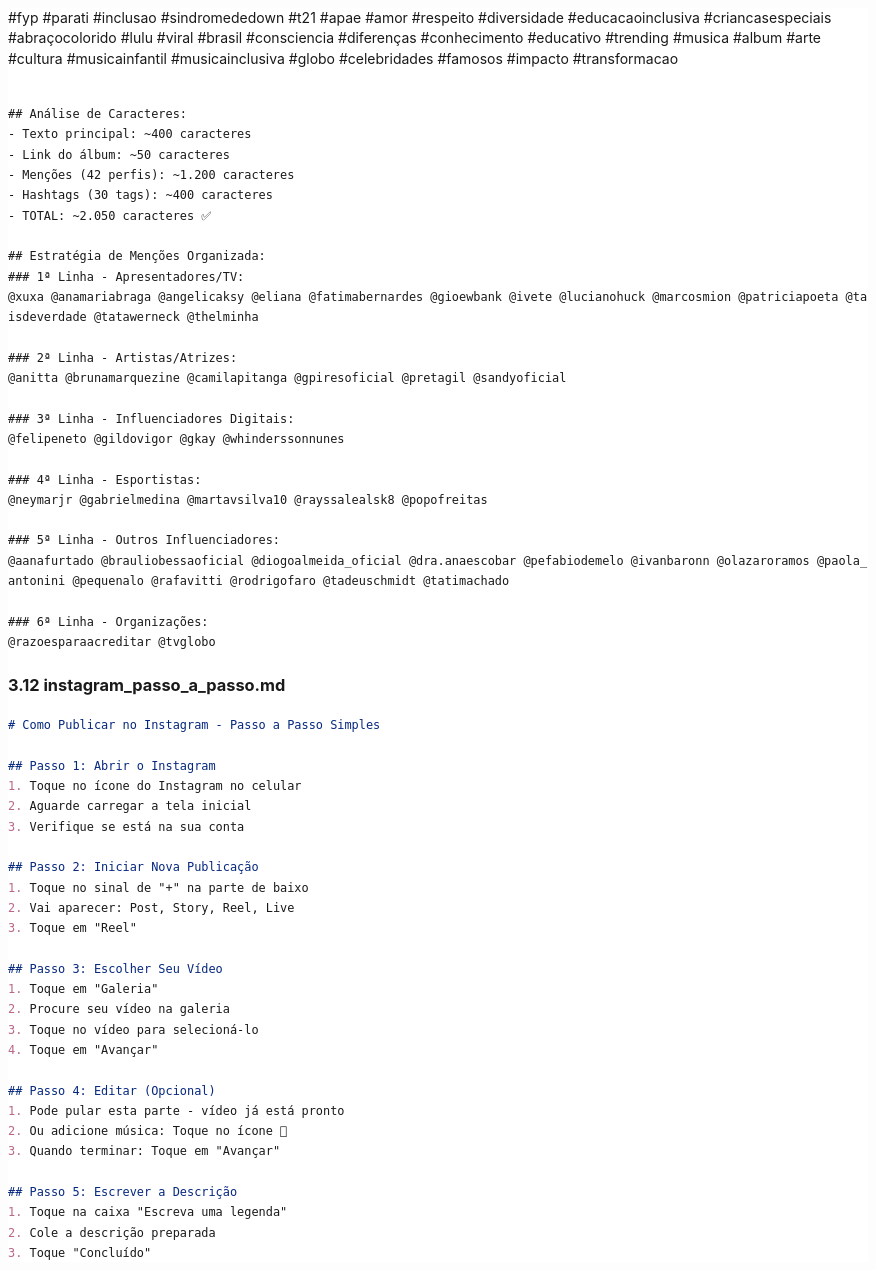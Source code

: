 #fyp #parati #inclusao #sindromededown #t21 #apae #amor #respeito #diversidade #educacaoinclusiva #criancasespeciais #abraçocolorido #lulu #viral #brasil #consciencia #diferenças #conhecimento #educativo #trending #musica #album #arte #cultura #musicainfantil #musicainclusiva #globo #celebridades #famosos #impacto #transformacao
```

## Análise de Caracteres:
- Texto principal: ~400 caracteres
- Link do álbum: ~50 caracteres
- Menções (42 perfis): ~1.200 caracteres
- Hashtags (30 tags): ~400 caracteres
- TOTAL: ~2.050 caracteres ✅

## Estratégia de Menções Organizada:
### 1ª Linha - Apresentadores/TV:
@xuxa @anamariabraga @angelicaksy @eliana @fatimabernardes @gioewbank @ivete @lucianohuck @marcosmion @patriciapoeta @taisdeverdade @tatawerneck @thelminha

### 2ª Linha - Artistas/Atrizes:
@anitta @brunamarquezine @camilapitanga @gpiresoficial @pretagil @sandyoficial

### 3ª Linha - Influenciadores Digitais:
@felipeneto @gildovigor @gkay @whinderssonnunes

### 4ª Linha - Esportistas:
@neymarjr @gabrielmedina @martavsilva10 @rayssalealsk8 @popofreitas

### 5ª Linha - Outros Influenciadores:
@aanafurtado @brauliobessaoficial @diogoalmeida_oficial @dra.anaescobar @pefabiodemelo @ivanbaronn @olazaroramos @paola_antonini @pequenalo @rafavitti @rodrigofaro @tadeuschmidt @tatimachado

### 6ª Linha - Organizações:
@razoesparaacreditar @tvglobo
```

### **3.12 instagram_passo_a_passo.md**
```markdown
# Como Publicar no Instagram - Passo a Passo Simples

## Passo 1: Abrir o Instagram
1. Toque no ícone do Instagram no celular
2. Aguarde carregar a tela inicial
3. Verifique se está na sua conta

## Passo 2: Iniciar Nova Publicação
1. Toque no sinal de "+" na parte de baixo
2. Vai aparecer: Post, Story, Reel, Live
3. Toque em "Reel"

## Passo 3: Escolher Seu Vídeo
1. Toque em "Galeria"
2. Procure seu vídeo na galeria
3. Toque no vídeo para selecioná-lo
4. Toque em "Avançar"

## Passo 4: Editar (Opcional)
1. Pode pular esta parte - vídeo já está pronto
2. Ou adicione música: Toque no ícone 🎵
3. Quando terminar: Toque em "Avançar"

## Passo 5: Escrever a Descrição
1. Toque na caixa "Escreva uma legenda"
2. Cole a descrição preparada
3. Toque "Concluído"
```